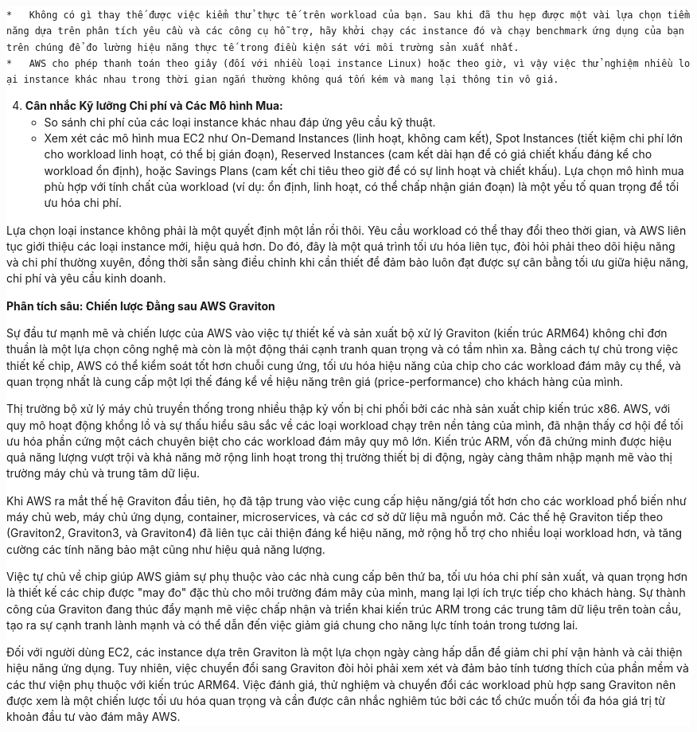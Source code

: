     *   Không có gì thay thế được việc kiểm thử thực tế trên workload của bạn. Sau khi đã thu hẹp được một vài lựa chọn tiềm năng dựa trên phân tích yêu cầu và các công cụ hỗ trợ, hãy khởi chạy các instance đó và chạy benchmark ứng dụng của bạn trên chúng để đo lường hiệu năng thực tế trong điều kiện sát với môi trường sản xuất nhất.
    *   AWS cho phép thanh toán theo giây (đối với nhiều loại instance Linux) hoặc theo giờ, vì vậy việc thử nghiệm nhiều loại instance khác nhau trong thời gian ngắn thường không quá tốn kém và mang lại thông tin vô giá.
4.  **Cân nhắc Kỹ lưỡng Chi phí và Các Mô hình Mua:**
    *   So sánh chi phí của các loại instance khác nhau đáp ứng yêu cầu kỹ thuật.
    *   Xem xét các mô hình mua EC2 như On-Demand Instances (linh hoạt, không cam kết), Spot Instances (tiết kiệm chi phí lớn cho workload linh hoạt, có thể bị gián đoạn), Reserved Instances (cam kết dài hạn để có giá chiết khấu đáng kể cho workload ổn định), hoặc Savings Plans (cam kết chi tiêu theo giờ để có sự linh hoạt và chiết khấu). Lựa chọn mô hình mua phù hợp với tính chất của workload (ví dụ: ổn định, linh hoạt, có thể chấp nhận gián đoạn) là một yếu tố quan trọng để tối ưu hóa chi phí.

Lựa chọn loại instance không phải là một quyết định một lần rồi thôi. Yêu cầu workload có thể thay đổi theo thời gian, và AWS liên tục giới thiệu các loại instance mới, hiệu quả hơn. Do đó, đây là một quá trình tối ưu hóa liên tục, đòi hỏi phải theo dõi hiệu năng và chi phí thường xuyên, đồng thời sẵn sàng điều chỉnh khi cần thiết để đảm bảo luôn đạt được sự cân bằng tối ưu giữa hiệu năng, chi phí và yêu cầu kinh doanh.

**Phân tích sâu: Chiến lược Đằng sau AWS Graviton**

Sự đầu tư mạnh mẽ và chiến lược của AWS vào việc tự thiết kế và sản xuất bộ xử lý Graviton (kiến trúc ARM64) không chỉ đơn thuần là một lựa chọn công nghệ mà còn là một động thái cạnh tranh quan trọng và có tầm nhìn xa. Bằng cách tự chủ trong việc thiết kế chip, AWS có thể kiểm soát tốt hơn chuỗi cung ứng, tối ưu hóa hiệu năng của chip cho các workload đám mây cụ thể, và quan trọng nhất là cung cấp một lợi thế đáng kể về hiệu năng trên giá (price-performance) cho khách hàng của mình.

Thị trường bộ xử lý máy chủ truyền thống trong nhiều thập kỷ vốn bị chi phối bởi các nhà sản xuất chip kiến trúc x86. AWS, với quy mô hoạt động khổng lồ và sự thấu hiểu sâu sắc về các loại workload chạy trên nền tảng của mình, đã nhận thấy cơ hội để tối ưu hóa phần cứng một cách chuyên biệt cho các workload đám mây quy mô lớn. Kiến trúc ARM, vốn đã chứng minh được hiệu quả năng lượng vượt trội và khả năng mở rộng linh hoạt trong thị trường thiết bị di động, ngày càng thâm nhập mạnh mẽ vào thị trường máy chủ và trung tâm dữ liệu.

Khi AWS ra mắt thế hệ Graviton đầu tiên, họ đã tập trung vào việc cung cấp hiệu năng/giá tốt hơn cho các workload phổ biến như máy chủ web, máy chủ ứng dụng, container, microservices, và các cơ sở dữ liệu mã nguồn mở. Các thế hệ Graviton tiếp theo (Graviton2, Graviton3, và Graviton4) đã liên tục cải thiện đáng kể hiệu năng, mở rộng hỗ trợ cho nhiều loại workload hơn, và tăng cường các tính năng bảo mật cũng như hiệu quả năng lượng.

Việc tự chủ về chip giúp AWS giảm sự phụ thuộc vào các nhà cung cấp bên thứ ba, tối ưu hóa chi phí sản xuất, và quan trọng hơn là thiết kế các chip được "may đo" đặc thù cho môi trường đám mây của mình, mang lại lợi ích trực tiếp cho khách hàng. Sự thành công của Graviton đang thúc đẩy mạnh mẽ việc chấp nhận và triển khai kiến trúc ARM trong các trung tâm dữ liệu trên toàn cầu, tạo ra sự cạnh tranh lành mạnh và có thể dẫn đến việc giảm giá chung cho năng lực tính toán trong tương lai.

Đối với người dùng EC2, các instance dựa trên Graviton là một lựa chọn ngày càng hấp dẫn để giảm chi phí vận hành và cải thiện hiệu năng ứng dụng. Tuy nhiên, việc chuyển đổi sang Graviton đòi hỏi phải xem xét và đảm bảo tính tương thích của phần mềm và các thư viện phụ thuộc với kiến trúc ARM64. Việc đánh giá, thử nghiệm và chuyển đổi các workload phù hợp sang Graviton nên được xem là một chiến lược tối ưu hóa quan trọng và cần được cân nhắc nghiêm túc bởi các tổ chức muốn tối đa hóa giá trị từ khoản đầu tư vào đám mây AWS.
